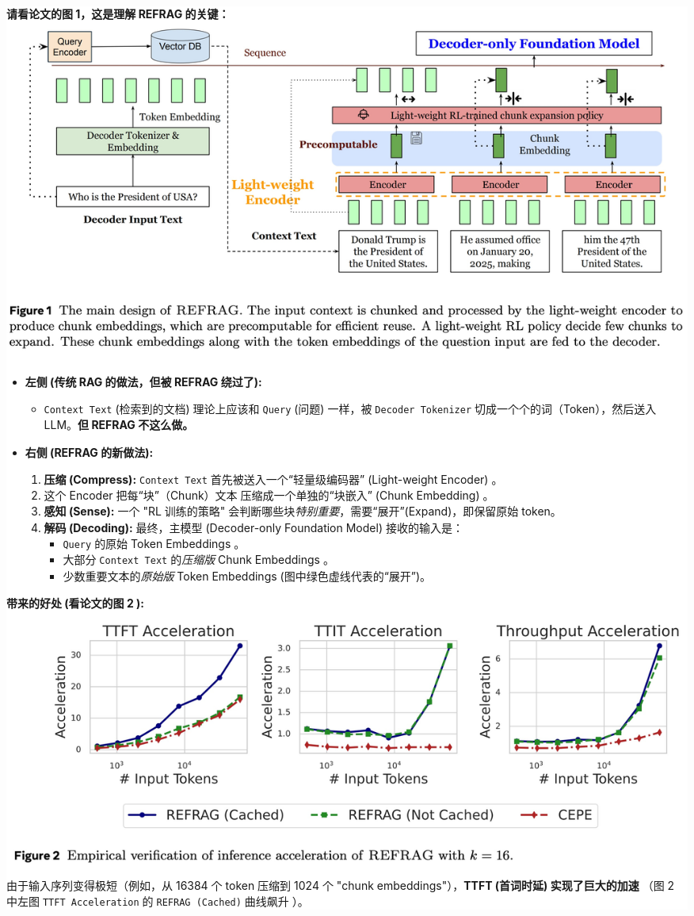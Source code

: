 **请看论文的图 1，这是理解 REFRAG 的关键：**  ![pic](20251023_01_pic_001.jpg)

  * **左侧 (传统 RAG 的做法，但被 REFRAG 绕过了):**

      * `Context Text` (检索到的文档)  理论上应该和 `Query` (问题)  一样，被 `Decoder Tokenizer`  切成一个个的词（Token），然后送入 LLM。**但 REFRAG 不这么做。**

  * **右侧 (REFRAG 的新做法):**

    1.  **压缩 (Compress):** `Context Text`  首先被送入一个“轻量级编码器” (Light-weight Encoder) 。
    2.  这个 Encoder 把每“块”（Chunk）文本  压缩成一个单独的“块嵌入” (Chunk Embedding) 。
    3.  **感知 (Sense):** 一个 "RL 训练的策略"  会判断哪些块*特别重要*，需要“展开”(Expand)，即保留原始 token。
    4.  **解码 (Decoding):** 最终，主模型 (Decoder-only Foundation Model)  接收的输入是：
          * `Query` 的原始 Token Embeddings 。
          * 大部分 `Context Text` 的*压缩版* Chunk Embeddings 。
          * 少数重要文本的*原始版* Token Embeddings (图中绿色虚线代表的“展开”)。

**带来的好处 (看论文的图 2 ):**  ![pic](20251023_01_pic_002.jpg)
由于输入序列变得极短（例如，从 16384 个 token 压缩到 1024 个 "chunk embeddings"），**TTFT (首词时延) 实现了巨大的加速** （图 2 中左图 `TTFT Acceleration` 的 `REFRAG (Cached)` 曲线飙升 ）。
